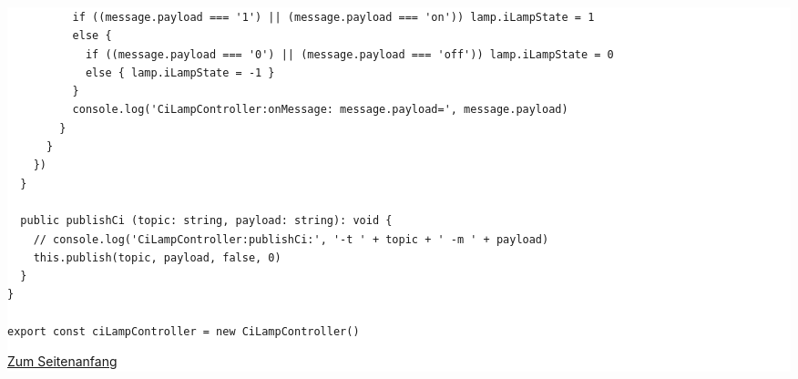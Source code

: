 ```   
          if ((message.payload === '1') || (message.payload === 'on')) lamp.iLampState = 1
          else {
            if ((message.payload === '0') || (message.payload === 'off')) lamp.iLampState = 0
            else { lamp.iLampState = -1 }
          }
          console.log('CiLampController:onMessage: message.payload=', message.payload)
        }
      }
    })
  }

  public publishCi (topic: string, payload: string): void {
    // console.log('CiLampController:publishCi:', '-t ' + topic + ' -m ' + payload)
    this.publish(topic, payload, false, 0)
  }
}

export const ciLampController = new CiLampController()

```  

[Zum Seitenanfang](#up)

